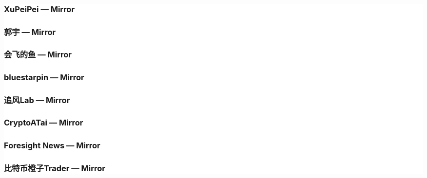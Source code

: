 







###  XuPeiPei — Mirror







###  郭宇 — Mirror







###  会飞的鱼 — Mirror







###  bluestarpin — Mirror







###  追风Lab — Mirror









###  CryptoATai — Mirror









###  Foresight News — Mirror







###  比特币橙子Trader — Mirror






